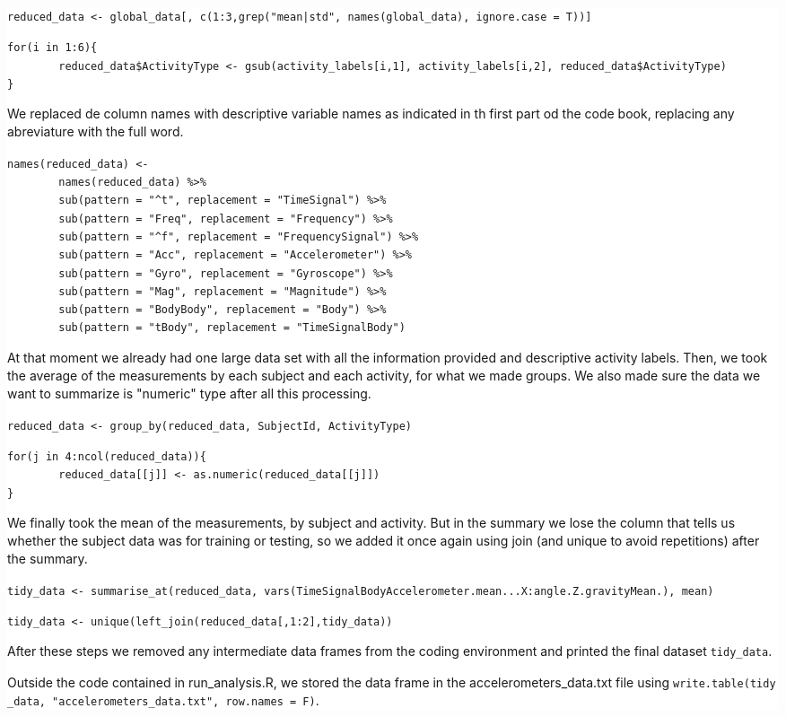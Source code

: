 `reduced_data <- global_data[, c(1:3,grep("mean|std", names(global_data), ignore.case = T))]`   

```
for(i in 1:6){
        reduced_data$ActivityType <- gsub(activity_labels[i,1], activity_labels[i,2], reduced_data$ActivityType)
}
```

We replaced de column names with descriptive variable names as indicated in th first part od the code book, replacing any abreviature
with the full word.

```
names(reduced_data) <-
        names(reduced_data) %>%
        sub(pattern = "^t", replacement = "TimeSignal") %>%
        sub(pattern = "Freq", replacement = "Frequency") %>%
        sub(pattern = "^f", replacement = "FrequencySignal") %>%
        sub(pattern = "Acc", replacement = "Accelerometer") %>%
        sub(pattern = "Gyro", replacement = "Gyroscope") %>%
        sub(pattern = "Mag", replacement = "Magnitude") %>%
        sub(pattern = "BodyBody", replacement = "Body") %>%
        sub(pattern = "tBody", replacement = "TimeSignalBody")
```

At that moment we already had one large data set with all the information provided and descriptive activity labels. Then,
we took the average of the measurements by each subject and each activity, for what we made groups. We also made sure the
data we want to summarize is "numeric" type after all this processing.

`reduced_data <- group_by(reduced_data, SubjectId, ActivityType)`

```
for(j in 4:ncol(reduced_data)){
        reduced_data[[j]] <- as.numeric(reduced_data[[j]])
}
```

We finally took the mean of the measurements, by subject and activity. But in the summary we lose the column that tells us
whether the subject data was for training or testing, so we added it once again using join (and unique to avoid repetitions)
after the summary.

`tidy_data <- summarise_at(reduced_data, vars(TimeSignalBodyAccelerometer.mean...X:angle.Z.gravityMean.), mean)`
                          
`tidy_data <- unique(left_join(reduced_data[,1:2],tidy_data))`

After these steps we removed any intermediate data frames from the coding environment and printed the final dataset `tidy_data`.

Outside the code contained in run_analysis.R, we stored the data frame in the accelerometers_data.txt file using 
`write.table(tidy_data, "accelerometers_data.txt", row.names = F)`.

